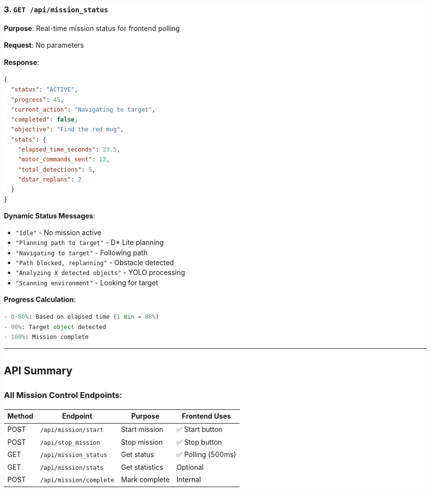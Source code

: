 
### 3. `GET /api/mission_status`
**Purpose**: Real-time mission status for frontend polling

**Request**: No parameters

**Response**:
```json
{
  "status": "ACTIVE",
  "progress": 45,
  "current_action": "Navigating to target",
  "completed": false,
  "objective": "Find the red mug",
  "stats": {
    "elapsed_time_seconds": 23.5,
    "motor_commands_sent": 12,
    "total_detections": 5,
    "dstar_replans": 2
  }
}
```

**Dynamic Status Messages**:
- `"Idle"` - No mission active
- `"Planning path to target"` - D* Lite planning
- `"Navigating to target"` - Following path
- `"Path blocked, replanning"` - Obstacle detected
- `"Analyzing X detected objects"` - YOLO processing
- `"Scanning environment"` - Looking for target

**Progress Calculation**:
```python
- 0-80%: Based on elapsed time (1 min = 80%)
- 90%: Target object detected
- 100%: Mission complete
```

---

## API Summary

### All Mission Control Endpoints:

| Method | Endpoint | Purpose | Frontend Uses |
|--------|----------|---------|---------------|
| POST | `/api/mission/start` | Start mission | ✅ Start button |
| POST | `/api/stop_mission` | Stop mission | ✅ Stop button |
| GET | `/api/mission_status` | Get status | ✅ Polling (500ms) |
| GET | `/api/mission/stats` | Get statistics | Optional |
| POST | `/api/mission/complete` | Mark complete | Internal |
